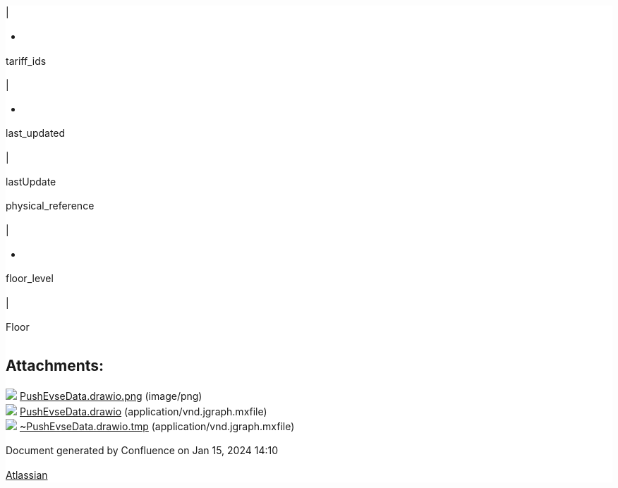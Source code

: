 |

-  
  
tariff_ids

|

-  
  
last_updated

|

lastUpdate  
  
physical_reference

|

-  
  
floor_level

|

Floor  
  
## Attachments:

![](images/icons/bullet_blue.gif)
[PushEvseData.drawio.png](attachments/3626500927/3626500939.png) (image/png)  
![](images/icons/bullet_blue.gif)
[PushEvseData.drawio](attachments/3626500927/3626500942.drawio)
(application/vnd.jgraph.mxfile)  
![](images/icons/bullet_blue.gif)
[~PushEvseData.drawio.tmp](attachments/3626500927/3626500945.tmp)
(application/vnd.jgraph.mxfile)  

Document generated by Confluence on Jan 15, 2024 14:10

[Atlassian](http://www.atlassian.com/)

